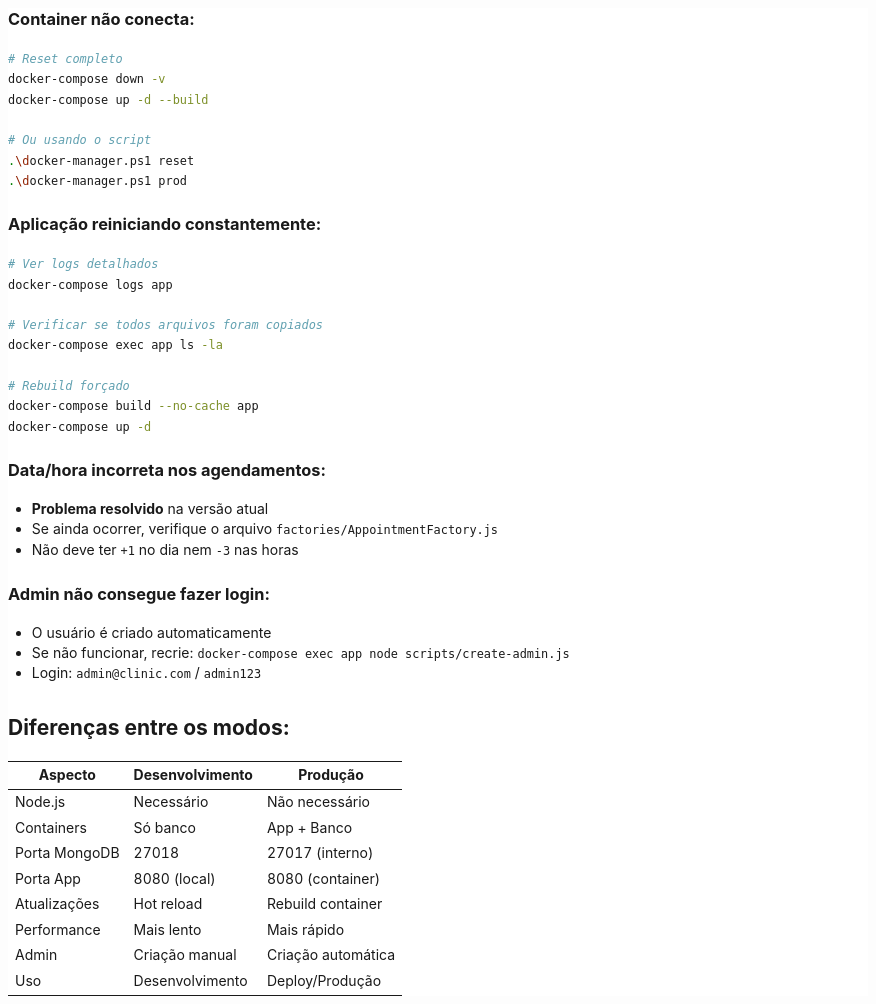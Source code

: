 ### Container não conecta:
```bash
# Reset completo
docker-compose down -v
docker-compose up -d --build

# Ou usando o script
.\docker-manager.ps1 reset
.\docker-manager.ps1 prod
```

### Aplicação reiniciando constantemente:
```bash
# Ver logs detalhados
docker-compose logs app

# Verificar se todos arquivos foram copiados
docker-compose exec app ls -la

# Rebuild forçado
docker-compose build --no-cache app
docker-compose up -d
```

### Data/hora incorreta nos agendamentos:
- **Problema resolvido** na versão atual
- Se ainda ocorrer, verifique o arquivo `factories/AppointmentFactory.js`
- Não deve ter `+1` no dia nem `-3` nas horas

### Admin não consegue fazer login:
- O usuário é criado automaticamente
- Se não funcionar, recrie: `docker-compose exec app node scripts/create-admin.js`
- Login: `admin@clinic.com` / `admin123`

## Diferenças entre os modos:

| Aspecto | Desenvolvimento | Produção |
|---------|----------------|----------|
| Node.js | Necessário | Não necessário |
| Containers | Só banco | App + Banco |
| Porta MongoDB | 27018 | 27017 (interno) |
| Porta App | 8080 (local) | 8080 (container) |
| Atualizações | Hot reload | Rebuild container |
| Performance | Mais lento | Mais rápido |
| Admin | Criação manual | Criação automática |
| Uso | Desenvolvimento | Deploy/Produção |
